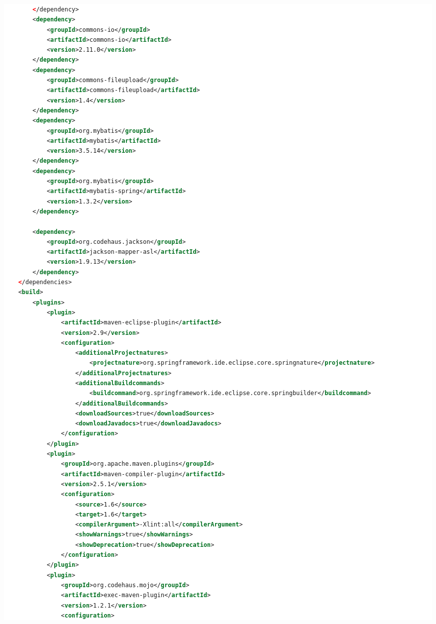 ```xml
		</dependency>
		<dependency>
	    	<groupId>commons-io</groupId>
		    <artifactId>commons-io</artifactId>
		    <version>2.11.0</version>
		</dependency>
		<dependency>
	    	<groupId>commons-fileupload</groupId>
		    <artifactId>commons-fileupload</artifactId>
		    <version>1.4</version>
		</dependency>
		<dependency>
	    	<groupId>org.mybatis</groupId>
		    <artifactId>mybatis</artifactId>
		    <version>3.5.14</version>
		</dependency>
		<dependency>
	    	<groupId>org.mybatis</groupId>
		    <artifactId>mybatis-spring</artifactId>
		    <version>1.3.2</version>
		</dependency>
		
		<dependency>
		    <groupId>org.codehaus.jackson</groupId>
		    <artifactId>jackson-mapper-asl</artifactId>
		    <version>1.9.13</version>
		</dependency>
	</dependencies>
    <build>
        <plugins>
            <plugin>
                <artifactId>maven-eclipse-plugin</artifactId>
                <version>2.9</version>
                <configuration>
                    <additionalProjectnatures>
                        <projectnature>org.springframework.ide.eclipse.core.springnature</projectnature>
                    </additionalProjectnatures>
                    <additionalBuildcommands>
                        <buildcommand>org.springframework.ide.eclipse.core.springbuilder</buildcommand>
                    </additionalBuildcommands>
                    <downloadSources>true</downloadSources>
                    <downloadJavadocs>true</downloadJavadocs>
                </configuration>
            </plugin>
            <plugin>
                <groupId>org.apache.maven.plugins</groupId>
                <artifactId>maven-compiler-plugin</artifactId>
                <version>2.5.1</version>
                <configuration>
                    <source>1.6</source>
                    <target>1.6</target>
                    <compilerArgument>-Xlint:all</compilerArgument>
                    <showWarnings>true</showWarnings>
                    <showDeprecation>true</showDeprecation>
                </configuration>
            </plugin>
            <plugin>
                <groupId>org.codehaus.mojo</groupId>
                <artifactId>exec-maven-plugin</artifactId>
                <version>1.2.1</version>
                <configuration>
```